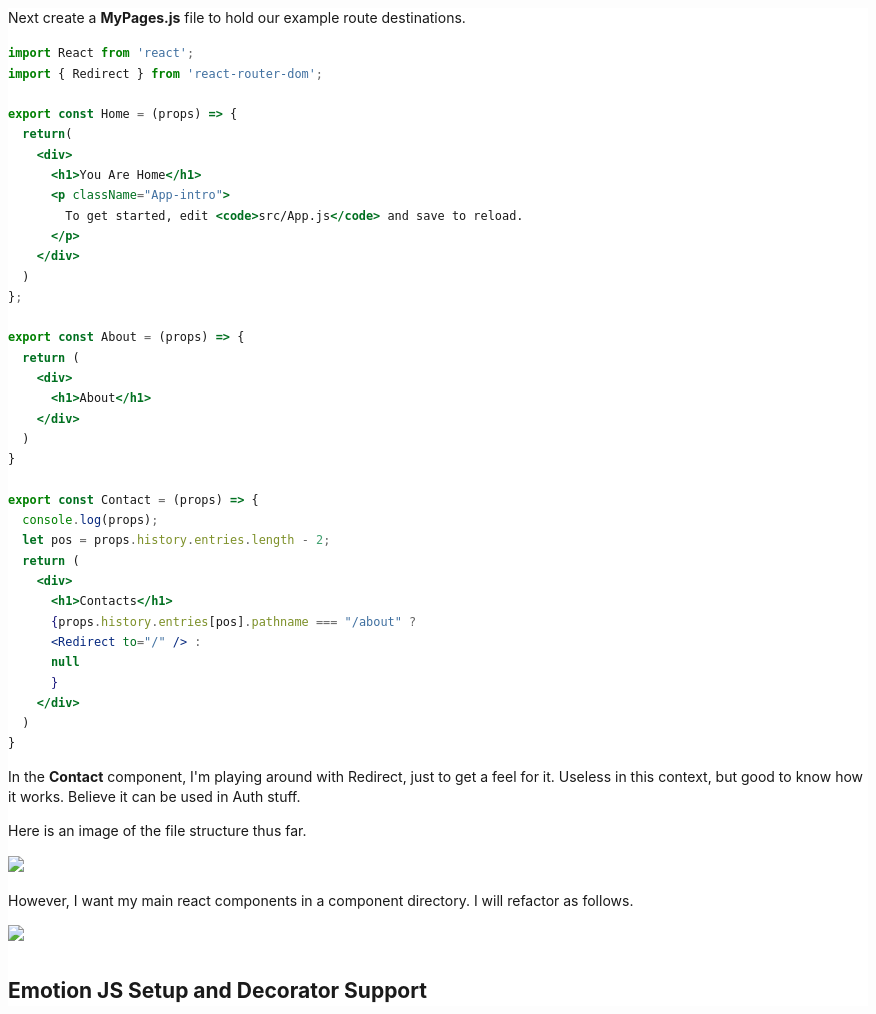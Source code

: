 Next create a **MyPages.js** file to hold our example route destinations.

```jsx
import React from 'react';
import { Redirect } from 'react-router-dom';

export const Home = (props) => {
  return(
    <div>
      <h1>You Are Home</h1>
      <p className="App-intro">
        To get started, edit <code>src/App.js</code> and save to reload.
      </p>
    </div>
  )
};

export const About = (props) => {
  return (
    <div>
      <h1>About</h1>
    </div>
  )
}

export const Contact = (props) => {
  console.log(props);
  let pos = props.history.entries.length - 2;
  return (
    <div>
      <h1>Contacts</h1>
      {props.history.entries[pos].pathname === "/about" ? 
      <Redirect to="/" /> :
      null
      }
    </div>
  )
}
```

In the **Contact** component, I'm playing around with Redirect, just to get a feel for it.  Useless in this context, but good to know how it works.  Believe it can be used in Auth stuff.

Here is an image of the file structure thus far.

![](https://dl.dropbox.com/s/3zofs1inlrorkvr/electron-file-structure.png)

However, I want my main react components in a component directory.  I will refactor as follows.

![](https://dl.dropbox.com/s/kiiqotgtypqmjm3/electron-refactor-structure.png?dl=0)

## Emotion JS Setup and Decorator Support
